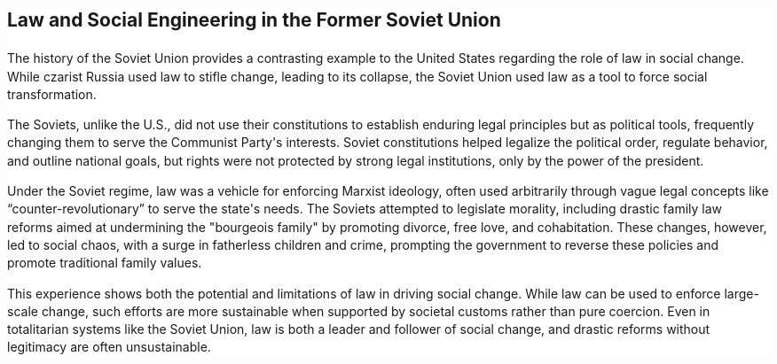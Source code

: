 ## Law and Social Engineering in the Former Soviet Union
The history of the Soviet Union provides a contrasting example to the United States regarding the role of law in social change. While czarist Russia used law to stifle change, leading to its collapse, the Soviet Union used law as a tool to force social transformation. 

The Soviets, unlike the U.S., did not use their constitutions to establish enduring legal principles but as political tools, frequently changing them to serve the Communist Party's interests. Soviet constitutions helped legalize the political order, regulate behavior, and outline national goals, but rights were not protected by strong legal institutions, only by the power of the president.

Under the Soviet regime, law was a vehicle for enforcing Marxist ideology, often used arbitrarily through vague legal concepts like “counter-revolutionary” to serve the state's needs. The Soviets attempted to legislate morality, including drastic family law reforms aimed at undermining the "bourgeois family" by promoting divorce, free love, and cohabitation. These changes, however, led to social chaos, with a surge in fatherless children and crime, prompting the government to reverse these policies and promote traditional family values.

This experience shows both the potential and limitations of law in driving social change. While law can be used to enforce large-scale change, such efforts are more sustainable when supported by societal customs rather than pure coercion. Even in totalitarian systems like the Soviet Union, law is both a leader and follower of social change, and drastic reforms without legitimacy are often unsustainable.